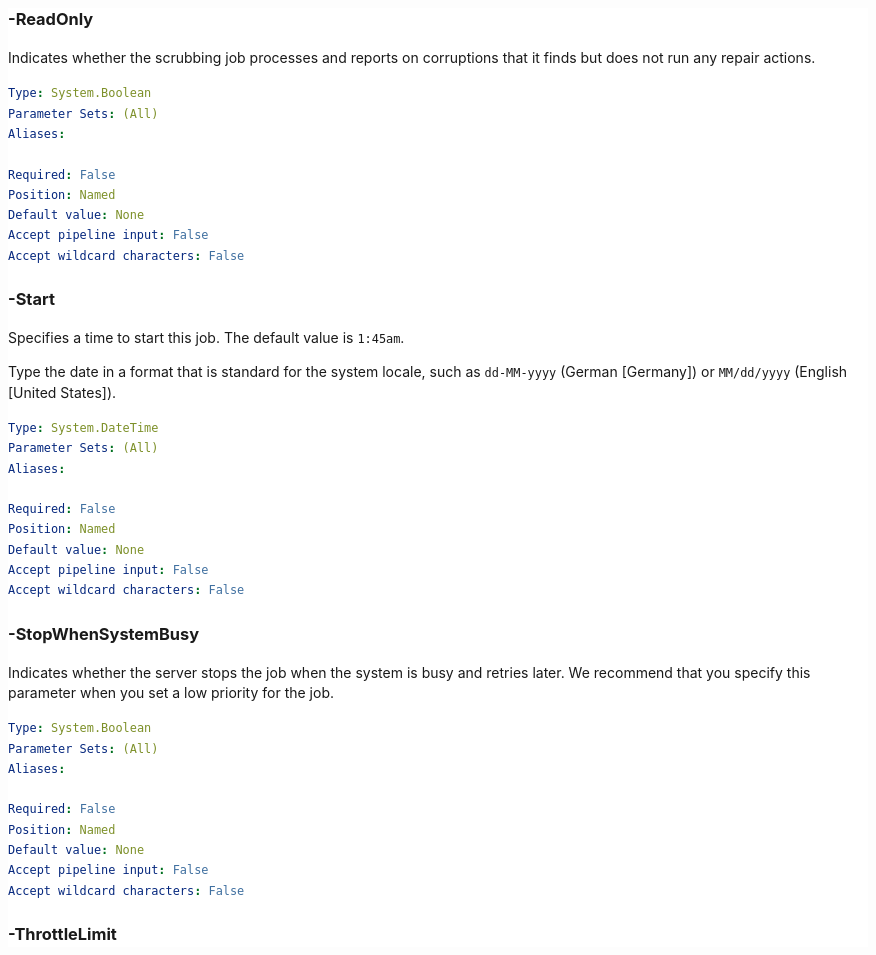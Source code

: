 ### -ReadOnly

Indicates whether the scrubbing job processes and reports on corruptions that it finds but does not
run any repair actions.

```yaml
Type: System.Boolean
Parameter Sets: (All)
Aliases: 

Required: False
Position: Named
Default value: None
Accept pipeline input: False
Accept wildcard characters: False
```

### -Start

Specifies a time to start this job. The default value is `1:45am`.

Type the date in a format that is standard for the system locale, such as `dd-MM-yyyy` (German
\[Germany\]) or `MM/dd/yyyy` (English \[United States\]).

```yaml
Type: System.DateTime
Parameter Sets: (All)
Aliases: 

Required: False
Position: Named
Default value: None
Accept pipeline input: False
Accept wildcard characters: False
```

### -StopWhenSystemBusy

Indicates whether the server stops the job when the system is busy and retries later. We recommend
that you specify this parameter when you set a low priority for the job.

```yaml
Type: System.Boolean
Parameter Sets: (All)
Aliases: 

Required: False
Position: Named
Default value: None
Accept pipeline input: False
Accept wildcard characters: False
```

### -ThrottleLimit
